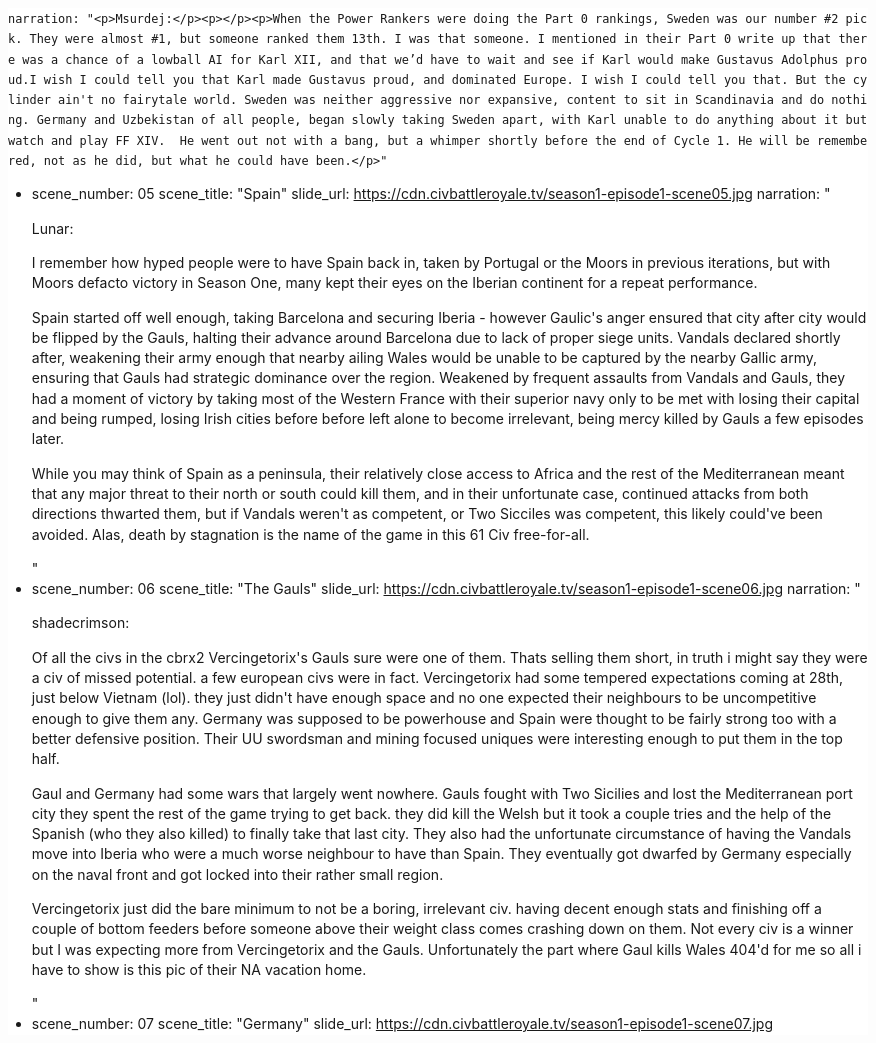     narration: "<p>Msurdej:</p><p></p><p>When the Power Rankers were doing the Part 0 rankings, Sweden was our number #2 pick. They were almost #1, but someone ranked them 13th. I was that someone. I mentioned in their Part 0 write up that there was a chance of a lowball AI for Karl XII, and that we’d have to wait and see if Karl would make Gustavus Adolphus proud.I wish I could tell you that Karl made Gustavus proud, and dominated Europe. I wish I could tell you that. But the cylinder ain't no fairytale world. Sweden was neither aggressive nor expansive, content to sit in Scandinavia and do nothing. Germany and Uzbekistan of all people, began slowly taking Sweden apart, with Karl unable to do anything about it but watch and play FF XIV.  He went out not with a bang, but a whimper shortly before the end of Cycle 1. He will be remembered, not as he did, but what he could have been.</p>"
  - scene_number: 05
    scene_title: "Spain"
    slide_url: https://cdn.civbattleroyale.tv/season1-episode1-scene05.jpg
    narration: "<p>Lunar:</p><p></p><p>I remember how hyped people were to have Spain back in, taken by Portugal or the Moors in previous iterations, but with Moors defacto victory in Season One, many kept their eyes on the Iberian continent for a repeat performance.</p><p></p><p>Spain started off well enough, taking Barcelona and securing Iberia - however Gaulic's anger ensured that city after city would be flipped by the Gauls, halting their advance around Barcelona due to lack of proper siege units. Vandals declared shortly after, weakening their army enough that nearby ailing Wales would be unable to be captured by the nearby Gallic army, ensuring that Gauls had strategic dominance over the region. Weakened by frequent assaults from Vandals and Gauls, they had a moment of victory by taking most of the Western France with their superior navy only to be met with losing their capital and being rumped, losing Irish cities before before left alone to become irrelevant, being mercy killed by Gauls a few episodes later.</p><p></p><p>While you may think of Spain as a peninsula, their relatively close access to Africa and the rest of the Mediterranean meant that any major threat to their north or south could kill them, and in their unfortunate case, continued attacks from both directions thwarted them, but if Vandals weren't as competent, or Two Sicciles was competent, this likely could've been avoided. Alas, death by stagnation is the name of the game in this 61 Civ free-for-all.</p>"
  - scene_number: 06
    scene_title: "The Gauls"
    slide_url: https://cdn.civbattleroyale.tv/season1-episode1-scene06.jpg
    narration: "<p>shadecrimson:</p><p></p><p>Of all the civs in the cbrx2 Vercingetorix's Gauls sure were one of them. Thats selling them short, in truth i might say they were a civ of missed potential. a few european civs were in fact. Vercingetorix had some tempered expectations coming at 28th, just below Vietnam (lol). they just didn't have enough space and no one expected their neighbours to be uncompetitive enough to give them any. Germany was supposed to be powerhouse and Spain were thought to be fairly strong too with a better defensive position. Their UU swordsman and mining focused uniques were interesting enough to put them in the top half. </p><p>Gaul and Germany had some wars that largely went nowhere. Gauls fought with Two Sicilies and lost the Mediterranean port city they spent the rest of the game trying to get back. they did kill the Welsh but it took a couple tries and the help of the Spanish (who they also killed) to finally take that last city. They also had the unfortunate circumstance of having the Vandals move into Iberia who were a much worse neighbour to have than Spain. They eventually got dwarfed by Germany especially on the naval front and got locked into their rather small region.</p><p>Vercingetorix just did the bare minimum to not be a boring, irrelevant civ. having decent enough stats and finishing off a couple of bottom feeders before someone above their weight class comes crashing down on them. Not every civ is a winner but I was expecting more from Vercingetorix and the Gauls. Unfortunately the part where Gaul kills Wales 404'd for me so all i have to show is this pic of their NA vacation home.</p><p></p>"
  - scene_number: 07
    scene_title: "Germany"
    slide_url: https://cdn.civbattleroyale.tv/season1-episode1-scene07.jpg